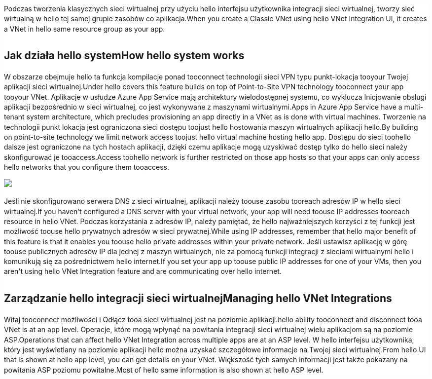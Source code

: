 <span data-ttu-id="5094a-200">Podczas tworzenia klasycznych sieci wirtualnej przy użyciu hello interfejsu użytkownika integracji sieci wirtualnej, tworzy sieć wirtualną w hello tej samej grupie zasobów co aplikacja.</span><span class="sxs-lookup"><span data-stu-id="5094a-200">When you create a Classic VNet using hello VNet Integration UI, it creates a VNet in hello same resource group as your app.</span></span> 

## <a name="how-hello-system-works"></a><span data-ttu-id="5094a-201">Jak działa hello system</span><span class="sxs-lookup"><span data-stu-id="5094a-201">How hello system works</span></span>
<span data-ttu-id="5094a-202">W obszarze obejmuje hello ta funkcja kompilacje ponad tooconnect technologii sieci VPN typu punkt-lokacja tooyour Twojej aplikacji sieci wirtualnej.</span><span class="sxs-lookup"><span data-stu-id="5094a-202">Under hello covers this feature builds on top of Point-to-Site VPN technology tooconnect your app tooyour VNet.</span></span> <span data-ttu-id="5094a-203">Aplikacje w usłudze Azure App Service mają architektury wielodostępnej systemu, co wyklucza Inicjowanie obsługi aplikacji bezpośrednio w sieci wirtualnej, co jest wykonywane z maszynami wirtualnymi.</span><span class="sxs-lookup"><span data-stu-id="5094a-203">Apps in Azure App Service have a multi-tenant system architecture, which precludes provisioning an app directly in a VNet as is done with virtual machines.</span></span> <span data-ttu-id="5094a-204">Tworzenie na technologii punkt lokacja jest ograniczona sieci dostępu toojust hello hostowania maszyn wirtualnych aplikacji hello.</span><span class="sxs-lookup"><span data-stu-id="5094a-204">By building on point-to-site technology we limit network access toojust hello virtual machine hosting hello app.</span></span> <span data-ttu-id="5094a-205">Dostępu do sieci toohello dalsze jest ograniczone na tych hostach aplikacji, dzięki czemu aplikacje mogą uzyskiwać dostęp tylko do hello sieci należy skonfigurować je tooaccess.</span><span class="sxs-lookup"><span data-stu-id="5094a-205">Access toohello network is further restricted on those app hosts so that your apps can only access hello networks that you configure them tooaccess.</span></span> 

![][4]

<span data-ttu-id="5094a-206">Jeśli nie skonfigurowano serwera DNS z sieci wirtualnej, aplikacji należy toouse zasobu tooreach adresów IP w hello sieci wirtualnej.</span><span class="sxs-lookup"><span data-stu-id="5094a-206">If you haven’t configured a DNS server with your virtual network, your app will need toouse IP addresses tooreach resource in hello VNet.</span></span> <span data-ttu-id="5094a-207">Podczas korzystania z adresów IP, należy pamiętać, że hello najważniejszych korzyści z tej funkcji jest możliwość toouse hello prywatnych adresów w sieci prywatnej.</span><span class="sxs-lookup"><span data-stu-id="5094a-207">While using IP addresses, remember that hello major benefit of this feature is that it enables you toouse hello private addresses within your private network.</span></span> <span data-ttu-id="5094a-208">Jeśli ustawisz aplikację w górę toouse publicznych adresów IP dla jednej z maszyn wirtualnych, nie za pomocą funkcji integracji z sieciami wirtualnymi hello i komunikują się za pośrednictwem hello internet.</span><span class="sxs-lookup"><span data-stu-id="5094a-208">If you set your app up toouse public IP addresses for one of your VMs, then you aren't using hello VNet Integration feature and are communicating over hello internet.</span></span>

## <a name="managing-hello-vnet-integrations"></a><span data-ttu-id="5094a-209">Zarządzanie hello integracji sieci wirtualnej</span><span class="sxs-lookup"><span data-stu-id="5094a-209">Managing hello VNet Integrations</span></span>
<span data-ttu-id="5094a-210">Witaj tooconnect możliwości i Odłącz tooa sieci wirtualnej jest na poziomie aplikacji.</span><span class="sxs-lookup"><span data-stu-id="5094a-210">hello ability tooconnect and disconnect tooa VNet is at an app level.</span></span> <span data-ttu-id="5094a-211">Operacje, które mogą wpłynąć na powitania integracji sieci wirtualnej wielu aplikacjom są na poziomie ASP.</span><span class="sxs-lookup"><span data-stu-id="5094a-211">Operations that can affect hello VNet Integration across multiple apps are at an ASP level.</span></span> <span data-ttu-id="5094a-212">W hello interfejsu użytkownika, który jest wyświetlany na poziomie aplikacji hello można uzyskać szczegółowe informacje na Twojej sieci wirtualnej.</span><span class="sxs-lookup"><span data-stu-id="5094a-212">From hello UI that is shown at hello app level, you can get details on your VNet.</span></span> <span data-ttu-id="5094a-213">Większość tych samych informacji jest także pokazany na powitania ASP poziomu powitalne.</span><span class="sxs-lookup"><span data-stu-id="5094a-213">Most of hello same information is also shown at hello ASP level.</span></span> 


[1]: ./media/web-sites-integrate-with-vnet/vnetint-upgradeplan.png
[2]: ./media/web-sites-integrate-with-vnet/vnetint-existingvnet.png
[3]: ./media/web-sites-integrate-with-vnet/vnetint-createvnet.png
[4]: ./media/web-sites-integrate-with-vnet/vnetint-howitworks.png
[5]: ./media/web-sites-integrate-with-vnet/vnetint-appmanage.png
[6]: ./media/web-sites-integrate-with-vnet/vnetint-aspmanage.png
[7]: ./media/web-sites-integrate-with-vnet/vnetint-aspmanagedetail.png
[8]: ./media/web-sites-integrate-with-vnet/vnetint-vnetp2s.png
[VNETOverview]: http://azure.microsoft.com/documentation/articles/virtual-networks-overview/ 
[AzurePortal]: http://portal.azure.com/
[ASPricing]: http://azure.microsoft.com/pricing/details/app-service/
[VNETPricing]: http://azure.microsoft.com/pricing/details/vpn-gateway/
[DataPricing]: http://azure.microsoft.com/pricing/details/data-transfers/
[V2VNETP2S]: http://azure.microsoft.com/documentation/articles/vpn-gateway-howto-point-to-site-rm-ps/
[IntPowershell]: http://azure.microsoft.com/documentation/articles/app-service-vnet-integration-powershell/
[ASEintro]: http://docs.microsoft.com/azure/app-service/app-service-environment/intro
[ILBASE]: http://docs.microsoft.com/azure/app-service/app-service-environment/create-ilb-ase
[V2VNETPortal]: https://docs.microsoft.com/en-us/azure/vpn-gateway/vpn-gateway-howto-point-to-site-resource-manager-portal
[VPNERCoex]: http://docs.microsoft.com/en-us/azure/expressroute/expressroute-howto-coexist-resource-manager
[ASE]: http://docs.microsoft.com/azure/app-service/app-service-environment/intro